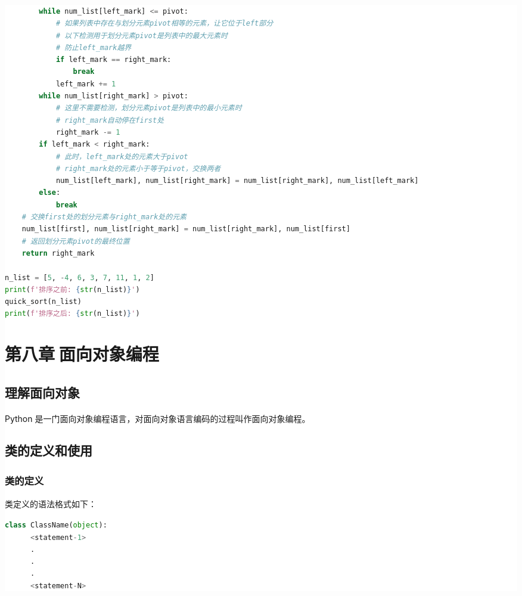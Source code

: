 ```py
        while num_list[left_mark] <= pivot:
            # 如果列表中存在与划分元素pivot相等的元素，让它位于left部分
            # 以下检测用于划分元素pivot是列表中的最大元素时
            # 防止left_mark越界
            if left_mark == right_mark:
                break
            left_mark += 1
        while num_list[right_mark] > pivot:
            # 这里不需要检测，划分元素pivot是列表中的最小元素时
            # right_mark自动停在first处
            right_mark -= 1
        if left_mark < right_mark:
            # 此时，left_mark处的元素大于pivot
            # right_mark处的元素小于等于pivot，交换两者
            num_list[left_mark], num_list[right_mark] = num_list[right_mark], num_list[left_mark]
        else:
            break
    # 交换first处的划分元素与right_mark处的元素
    num_list[first], num_list[right_mark] = num_list[right_mark], num_list[first]
    # 返回划分元素pivot的最终位置
    return right_mark

n_list = [5, -4, 6, 3, 7, 11, 1, 2]
print(f'排序之前: {str(n_list)}')
quick_sort(n_list)
print(f'排序之后: {str(n_list)}')
```





# 第八章       面向对象编程



## 理解面向对象

Python 是一门面向对象编程语言，对面向对象语言编码的过程叫作面向对象编程。



## 类的定义和使用



### 类的定义

类定义的语法格式如下：

```py
class ClassName(object):
      <statement-1>
      .
      .
      .
      <statement-N>
```
